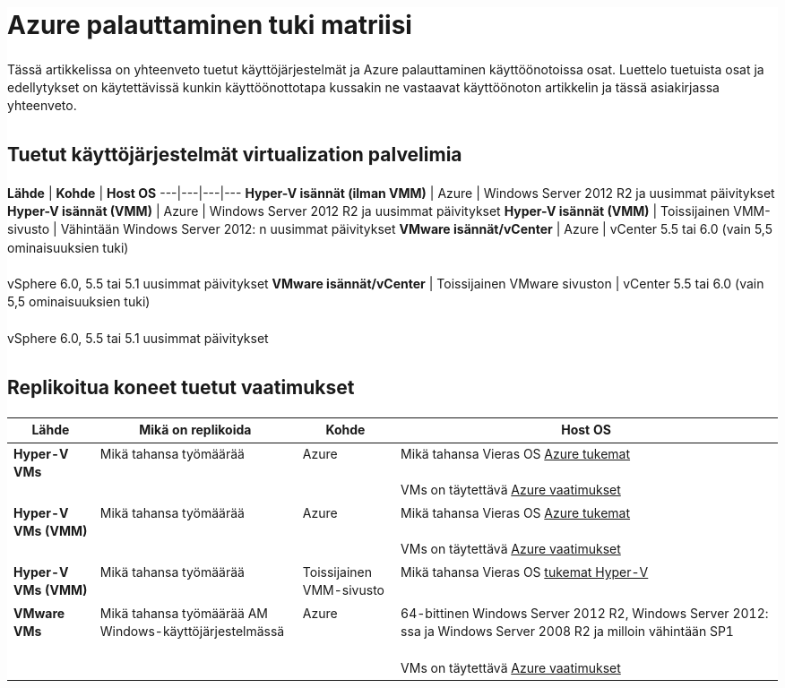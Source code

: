 <properties
    pageTitle="Azure palauttaminen tuki matriisin | Microsoft Azure"
    description="Tuetut käyttöjärjestelmät ja -osien yhteenveto Azure sivuston palauttamista varten"
    services="site-recovery"
    documentationCenter=""
    authors="rayne-wiselman"
    manager="jwhit"
    editor=""/>

<tags
    ms.service="site-recovery"
    ms.devlang="na"
    ms.topic="article"
    ms.tgt_pltfrm="na"
    ms.workload="storage-backup-recovery"
    ms.date="10/05/2016"
    ms.author="raynew"/>

# <a name="azure-site-recovery-support-matrix"></a>Azure palauttaminen tuki matriisi

Tässä artikkelissa on yhteenveto tuetut käyttöjärjestelmät ja Azure palauttaminen käyttöönotoissa osat. Luettelo tuetuista osat ja edellytykset on käytettävissä kunkin käyttöönottotapa kussakin ne vastaavat käyttöönoton artikkelin ja tässä asiakirjassa yhteenveto.

## <a name="supported-operating-systems-for-virtualization-servers"></a>Tuetut käyttöjärjestelmät virtualization palvelimia


**Lähde** | **Kohde** | **Host OS**
---|---|---|--- 
**Hyper-V isännät (ilman VMM)** | Azure | Windows Server 2012 R2 ja uusimmat päivitykset
**Hyper-V isännät (VMM)** | Azure | Windows Server 2012 R2 ja uusimmat päivitykset
**Hyper-V isännät (VMM)** | Toissijainen VMM-sivusto | Vähintään Windows Server 2012: n uusimmat päivitykset
**VMware isännät/vCenter** | Azure | vCenter 5.5 tai 6.0 (vain 5,5 ominaisuuksien tuki) <br/><br/> vSphere 6.0, 5.5 tai 5.1 uusimmat päivitykset
**VMware isännät/vCenter** | Toissijainen VMware sivuston | vCenter 5.5 tai 6.0 (vain 5,5 ominaisuuksien tuki) <br/><br/> vSphere 6.0, 5.5 tai 5.1 uusimmat päivitykset

## <a name="supported-requirements-for-replicated-machines"></a>Replikoitua koneet tuetut vaatimukset

**Lähde** | **Mikä on replikoida** | **Kohde** | **Host OS**
---|---|---|--- 
**Hyper-V VMs** | Mikä tahansa työmäärää | Azure | Mikä tahansa Vieras OS [Azure tukemat](https://technet.microsoft.com/library/cc794868.aspx)<br/><br/> VMs on täytettävä [Azure vaatimukset](site-recovery-best-practices.md#azure-virtual-machine-requirements)
**Hyper-V VMs (VMM)** | Mikä tahansa työmäärää | Azure | Mikä tahansa Vieras OS [Azure tukemat](https://technet.microsoft.com/library/cc794868.aspx)<br/><br/> VMs on täytettävä [Azure vaatimukset](site-recovery-best-practices.md#azure-virtual-machine-requirements)
**Hyper-V VMs (VMM)** | Mikä tahansa työmäärää | Toissijainen VMM-sivusto | Mikä tahansa Vieras OS [tukemat Hyper-V](https://technet.microsoft.com/library/mt126277.aspx)
**VMware VMs** | Mikä tahansa työmäärää AM Windows-käyttöjärjestelmässä | Azure | 64-bittinen Windows Server 2012 R2, Windows Server 2012: ssa ja Windows Server 2008 R2 ja milloin vähintään SP1<br/><br/> VMs on täytettävä [Azure vaatimukset](site-recovery-best-practices.md#azure-virtual-machine-requirements)